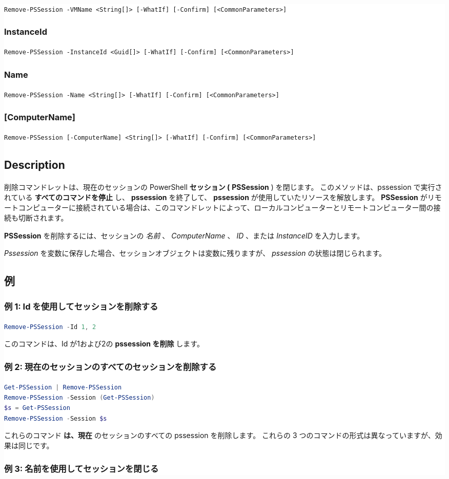 ```
Remove-PSSession -VMName <String[]> [-WhatIf] [-Confirm] [<CommonParameters>]
```

### InstanceId

```
Remove-PSSession -InstanceId <Guid[]> [-WhatIf] [-Confirm] [<CommonParameters>]
```

### Name

```
Remove-PSSession -Name <String[]> [-WhatIf] [-Confirm] [<CommonParameters>]
```

### [ComputerName]

```
Remove-PSSession [-ComputerName] <String[]> [-WhatIf] [-Confirm] [<CommonParameters>]
```

## Description

削除コマンドレットは、現在のセッションの PowerShell **セッション (** **PSSession** ) を閉じます。
このメソッドは、pssession で実行されている **すべてのコマンドを停止** し、 **pssession** を終了して、 **pssession** が使用していたリソースを解放します。
**PSSession** がリモートコンピューターに接続されている場合は、このコマンドレットによって、ローカルコンピューターとリモートコンピューター間の接続も切断されます。

**PSSession** を削除するには、セッションの *名前* 、 *ComputerName* 、 *ID* 、または *InstanceID* を入力します。

*Pssession* を変数に保存した場合、セッションオブジェクトは変数に残りますが、 *pssession* の状態は閉じられます。

## 例

### 例 1: Id を使用してセッションを削除する

```powershell
Remove-PSSession -Id 1, 2
```

このコマンドは、Id が1および2の **pssession を削除** します。

### 例 2: 現在のセッションのすべてのセッションを削除する

```powershell
Get-PSSession | Remove-PSSession
Remove-PSSession -Session (Get-PSSession)
$s = Get-PSSession
Remove-PSSession -Session $s
```

これらのコマンド **は、現在** のセッションのすべての pssession を削除します。
これらの 3 つのコマンドの形式は異なっていますが、効果は同じです。

### 例 3: 名前を使用してセッションを閉じる
